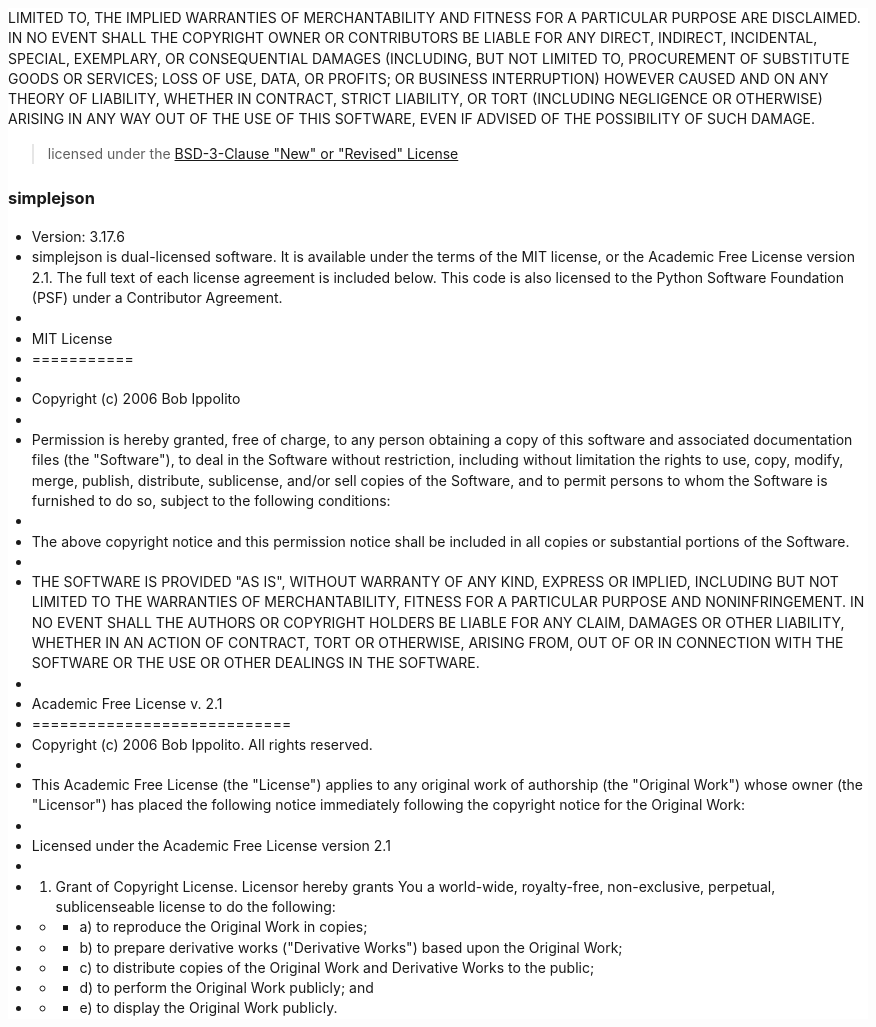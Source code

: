 LIMITED TO, THE IMPLIED WARRANTIES OF MERCHANTABILITY AND FITNESS FOR
A PARTICULAR PURPOSE ARE DISCLAIMED. IN NO EVENT SHALL THE COPYRIGHT
OWNER OR CONTRIBUTORS BE LIABLE FOR ANY DIRECT, INDIRECT, INCIDENTAL,
SPECIAL, EXEMPLARY, OR CONSEQUENTIAL DAMAGES (INCLUDING, BUT NOT
LIMITED TO, PROCUREMENT OF SUBSTITUTE GOODS OR SERVICES; LOSS OF USE,
DATA, OR PROFITS; OR BUSINESS INTERRUPTION) HOWEVER CAUSED AND ON ANY
THEORY OF LIABILITY, WHETHER IN CONTRACT, STRICT LIABILITY, OR TORT
(INCLUDING NEGLIGENCE OR OTHERWISE) ARISING IN ANY WAY OUT OF THE USE
OF THIS SOFTWARE, EVEN IF ADVISED OF THE POSSIBILITY OF SUCH DAMAGE.

> licensed under the <a href="https://opensource.org/licenses/BSD-3-Clause">BSD-3-Clause "New" or "Revised" License</a>

### simplejson

* Version: 3.17.6
* simplejson is dual-licensed software. It is available under the terms
of the MIT license, or the Academic Free License version 2.1. The full
text of each license agreement is included below. This code is also
licensed to the Python Software Foundation (PSF) under a Contributor
Agreement.
*
* MIT License
* ===========
*
* Copyright (c) 2006 Bob Ippolito
*
* Permission is hereby granted, free of charge, to any person obtaining a copy of
this software and associated documentation files (the "Software"), to deal in
the Software without restriction, including without limitation the rights to
use, copy, modify, merge, publish, distribute, sublicense, and/or sell copies
of the Software, and to permit persons to whom the Software is furnished to do
so, subject to the following conditions:
*
* The above copyright notice and this permission notice shall be included in all
copies or substantial portions of the Software.
*
* THE SOFTWARE IS PROVIDED "AS IS", WITHOUT WARRANTY OF ANY KIND, EXPRESS OR
IMPLIED, INCLUDING BUT NOT LIMITED TO THE WARRANTIES OF MERCHANTABILITY,
FITNESS FOR A PARTICULAR PURPOSE AND NONINFRINGEMENT. IN NO EVENT SHALL THE
AUTHORS OR COPYRIGHT HOLDERS BE LIABLE FOR ANY CLAIM, DAMAGES OR OTHER
LIABILITY, WHETHER IN AN ACTION OF CONTRACT, TORT OR OTHERWISE, ARISING FROM,
OUT OF OR IN CONNECTION WITH THE SOFTWARE OR THE USE OR OTHER DEALINGS IN THE
SOFTWARE.
*
* Academic Free License v. 2.1
* ============================
* Copyright (c) 2006 Bob Ippolito.  All rights reserved.
*
* This Academic Free License (the "License") applies to any original work of authorship (the "Original Work") whose owner (the "Licensor") has placed the following notice immediately following the copyright notice for the Original Work:
*
* Licensed under the Academic Free License version 2.1
*
* 1) Grant of Copyright License. Licensor hereby grants You a world-wide, royalty-free, non-exclusive, perpetual, sublicenseable license to do the following:
* * * a) to reproduce the Original Work in copies;
* * * b) to prepare derivative works ("Derivative Works") based upon the Original Work;
* * * c) to distribute copies of the Original Work and Derivative Works to the public;
* * * d) to perform the Original Work publicly; and
* * * e) to display the Original Work publicly.